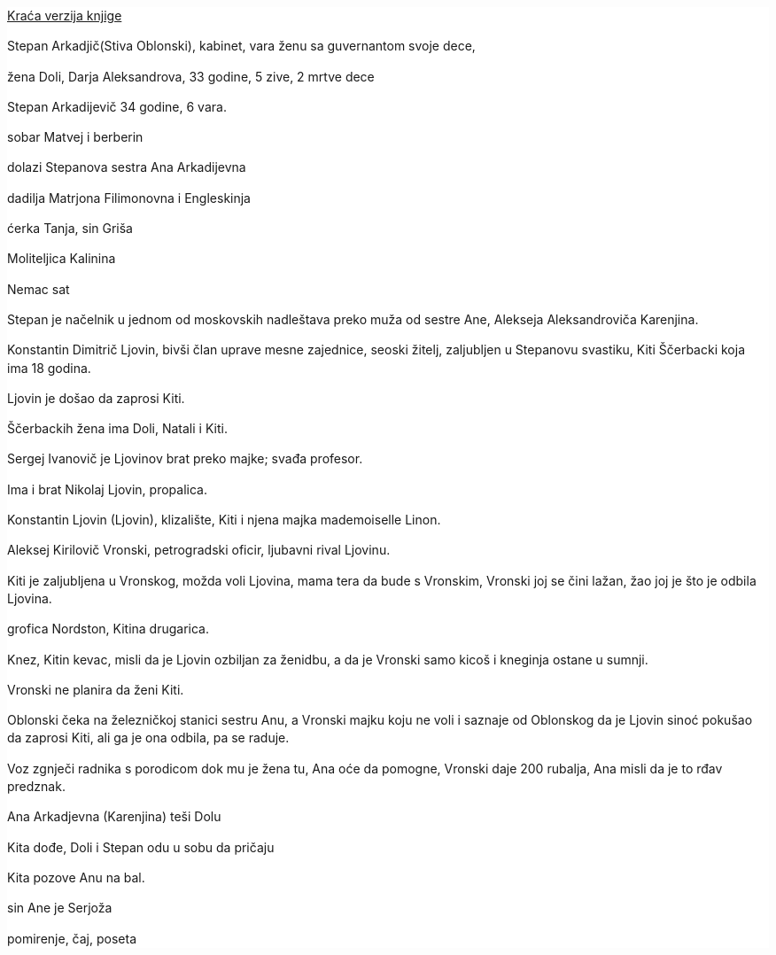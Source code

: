 [Kraća verzija knjige](https://www.scribd.com/doc/130875911/Ana-Karenjina-prepri%C4%8Dana#from_embed)

Stepan Arkadjič(Stiva Oblonski), kabinet, vara ženu sa guvernantom svoje dece, 

žena Doli, Darja Aleksandrova, 33 godine, 5 zive, 2 mrtve dece

Stepan Arkadijevič 34 godine, 6 vara.

sobar Matvej i berberin

dolazi Stepanova sestra Ana Arkadijevna

dadilja Matrjona Filimonovna i Engleskinja

ćerka Tanja, sin Griša

Moliteljica Kalinina

Nemac sat

Stepan je načelnik u jednom od moskovskih nadleštava preko muža od sestre Ane, Alekseja Aleksandroviča Karenjina.

Konstantin Dimitrič Ljovin, bivši član uprave mesne zajednice, seoski žitelj, zaljubljen u Stepanovu svastiku, Kiti Ščerbacki koja ima 18 godina.

Ljovin je došao da zaprosi Kiti.

Ščerbackih žena ima Doli, Natali i Kiti.

Sergej Ivanovič je Ljovinov brat preko majke; svađa profesor.

Ima i brat Nikolaj Ljovin, propalica.

Konstantin Ljovin (Ljovin), klizalište, Kiti i njena majka mademoiselle Linon.

Aleksej Kirilovič Vronski, petrogradski oficir, ljubavni rival Ljovinu.

Kiti je zaljubljena u Vronskog, možda voli Ljovina, mama tera da bude s Vronskim, Vronski joj se čini lažan, žao joj je što je odbila Ljovina.

grofica Nordston, Kitina drugarica.

Knez, Kitin kevac, misli da je Ljovin ozbiljan za ženidbu, a da je Vronski samo kicoš i kneginja ostane u sumnji.

Vronski ne planira da ženi Kiti.

Oblonski čeka na železničkoj stanici sestru Anu, a Vronski majku koju ne voli i saznaje od Oblonskog da je Ljovin sinoć pokušao da zaprosi Kiti, ali ga je ona odbila, pa se raduje.

Voz zgnječi radnika s porodicom dok mu je žena tu, Ana oće da pomogne, Vronski daje 200 rubalja, Ana misli da je to rđav predznak.

Ana Arkadjevna (Karenjina) teši Dolu

Kita dođe, Doli i Stepan odu u sobu da pričaju

Kita pozove Anu na bal.

sin Ane je Serjoža

pomirenje, čaj, poseta
